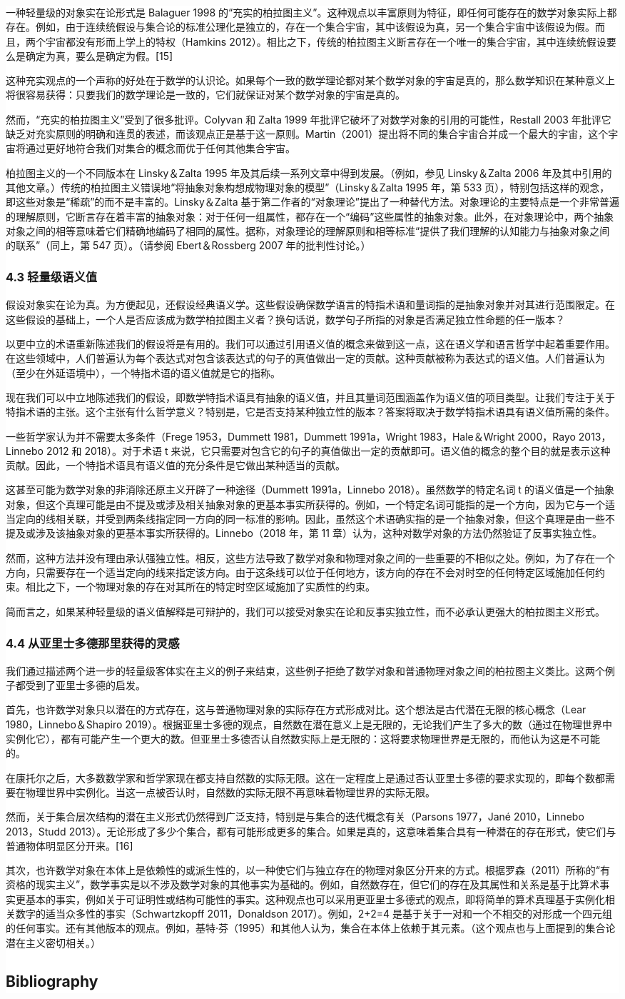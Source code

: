 一种轻量级的对象实在论形式是 Balaguer 1998 的“充实的柏拉图主义”。这种观点以丰富原则为特征，即任何可能存在的数学对象实际上都存在。例如，由于连续统假设与集合论的标准公理化是独立的，存在一个集合宇宙，其中该假设为真，另一个集合宇宙中该假设为假。而且，两个宇宙都没有形而上学上的特权（Hamkins 2012）。相比之下，传统的柏拉图主义断言存在一个唯一的集合宇宙，其中连续统假设要么是确定为真，要么是确定为假。[15]

这种充实观点的一个声称的好处在于数学的认识论。如果每个一致的数学理论都对某个数学对象的宇宙是真的，那么数学知识在某种意义上将很容易获得：只要我们的数学理论是一致的，它们就保证对某个数学对象的宇宙是真的。

然而，“充实的柏拉图主义”受到了很多批评。Colyvan 和 Zalta 1999 年批评它破坏了对数学对象的引用的可能性，Restall 2003 年批评它缺乏对充实原则的明确和连贯的表述，而该观点正是基于这一原则。Martin（2001）提出将不同的集合宇宙合并成一个最大的宇宙，这个宇宙将通过更好地符合我们对集合的概念而优于任何其他集合宇宙。

柏拉图主义的一个不同版本在 Linsky＆Zalta 1995 年及其后续一系列文章中得到发展。（例如，参见 Linsky＆Zalta 2006 年及其中引用的其他文章。）传统的柏拉图主义错误地“将抽象对象构想成物理对象的模型”（Linsky＆Zalta 1995 年，第 533 页），特别包括这样的观念，即这些对象是“稀疏”的而不是丰富的。Linsky＆Zalta 基于第二作者的“对象理论”提出了一种替代方法。对象理论的主要特点是一个非常普遍的理解原则，它断言存在着丰富的抽象对象：对于任何一组属性，都存在一个“编码”这些属性的抽象对象。此外，在对象理论中，两个抽象对象之间的相等意味着它们精确地编码了相同的属性。据称，对象理论的理解原则和相等标准“提供了我们理解的认知能力与抽象对象之间的联系”（同上，第 547 页）。（请参阅 Ebert＆Rossberg 2007 年的批判性讨论。）

### 4.3 轻量级语义值

假设对象实在论为真。为方便起见，还假设经典语义学。这些假设确保数学语言的特指术语和量词指的是抽象对象并对其进行范围限定。在这些假设的基础上，一个人是否应该成为数学柏拉图主义者？换句话说，数学句子所指的对象是否满足独立性命题的任一版本？

以更中立的术语重新陈述我们的假设将是有用的。我们可以通过引用语义值的概念来做到这一点，这在语义学和语言哲学中起着重要作用。在这些领域中，人们普遍认为每个表达式对包含该表达式的句子的真值做出一定的贡献。这种贡献被称为表达式的语义值。人们普遍认为（至少在外延语境中），一个特指术语的语义值就是它的指称。

现在我们可以中立地陈述我们的假设，即数学特指术语具有抽象的语义值，并且其量词范围涵盖作为语义值的项目类型。让我们专注于关于特指术语的主张。这个主张有什么哲学意义？特别是，它是否支持某种独立性的版本？答案将取决于数学特指术语具有语义值所需的条件。

一些哲学家认为并不需要太多条件（Frege 1953，Dummett 1981，Dummett 1991a，Wright 1983，Hale＆Wright 2000，Rayo 2013，Linnebo 2012 和 2018）。对于术语 t 来说，它只需要对包含它的句子的真值做出一定的贡献即可。语义值的概念的整个目的就是表示这种贡献。因此，一个特指术语具有语义值的充分条件是它做出某种适当的贡献。

这甚至可能为数学对象的非消除还原主义开辟了一种途径（Dummett 1991a，Linnebo 2018）。虽然数学的特定名词 t 的语义值是一个抽象对象，但这个真理可能是由不提及或涉及相关抽象对象的更基本事实所获得的。例如，一个特定名词可能指的是一个方向，因为它与一个适当定向的线相关联，并受到两条线指定同一方向的同一标准的影响。因此，虽然这个术语确实指的是一个抽象对象，但这个真理是由一些不提及或涉及该抽象对象的更基本事实所获得的。Linnebo（2018 年，第 11 章）认为，这种对数学对象的方法仍然验证了反事实独立性。

然而，这种方法并没有理由承认强独立性。相反，这些方法导致了数学对象和物理对象之间的一些重要的不相似之处。例如，为了存在一个方向，只需要存在一个适当定向的线来指定该方向。由于这条线可以位于任何地方，该方向的存在不会对时空的任何特定区域施加任何约束。相比之下，一个物理对象的存在对其所在的特定时空区域施加了实质性的约束。

简而言之，如果某种轻量级的语义值解释是可辩护的，我们可以接受对象实在论和反事实独立性，而不必承认更强大的柏拉图主义形式。

### 4.4 从亚里士多德那里获得的灵感

我们通过描述两个进一步的轻量级客体实在主义的例子来结束，这些例子拒绝了数学对象和普通物理对象之间的柏拉图主义类比。这两个例子都受到了亚里士多德的启发。

首先，也许数学对象只以潜在的方式存在，这与普通物理对象的实际存在方式形成对比。这个想法是古代潜在无限的核心概念（Lear 1980，Linnebo＆Shapiro 2019）。根据亚里士多德的观点，自然数在潜在意义上是无限的，无论我们产生了多大的数（通过在物理世界中实例化它），都有可能产生一个更大的数。但亚里士多德否认自然数实际上是无限的：这将要求物理世界是无限的，而他认为这是不可能的。

在康托尔之后，大多数数学家和哲学家现在都支持自然数的实际无限。这在一定程度上是通过否认亚里士多德的要求实现的，即每个数都需要在物理世界中实例化。当这一点被否认时，自然数的实际无限不再意味着物理世界的实际无限。

然而，关于集合层次结构的潜在主义形式仍然得到广泛支持，特别是与集合的迭代概念有关（Parsons 1977，Jané 2010，Linnebo 2013，Studd 2013）。无论形成了多少个集合，都有可能形成更多的集合。如果是真的，这意味着集合具有一种潜在的存在形式，使它们与普通物体明显区分开来。[16]

其次，也许数学对象在本体上是依赖性的或派生性的，以一种使它们与独立存在的物理对象区分开来的方式。根据罗森（2011）所称的“有资格的现实主义”，数学事实是以不涉及数学对象的其他事实为基础的。例如，自然数存在，但它们的存在及其属性和关系是基于比算术事实更基本的事实，例如关于可证明性或结构可能性的事实。这种观点也可以采用更亚里士多德式的观点，即将简单的算术真理基于实例化相关数字的适当众多性的事实（Schwartzkopff 2011，Donaldson 2017）。例如，2+2=4 是基于关于一对和一个不相交的对形成一个四元组的任何事实。还有其他版本的观点。例如，基特·芬（1995）和其他人认为，集合在本体上依赖于其元素。（这个观点也与上面提到的集合论潜在主义密切相关。）

## Bibliography
